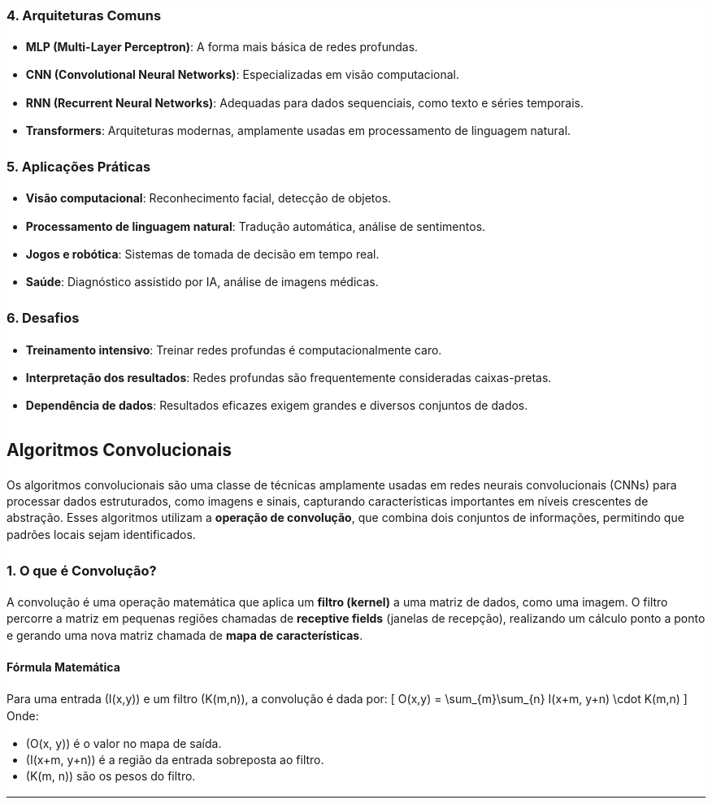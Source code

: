 ### **4. Arquiteturas Comuns**

- **MLP (Multi-Layer Perceptron)**: A forma mais básica de redes profundas.

- **CNN (Convolutional Neural Networks)**: Especializadas em visão computacional.

- **RNN (Recurrent Neural Networks)**: Adequadas para dados sequenciais, como texto e séries temporais.

- **Transformers**: Arquiteturas modernas, amplamente usadas em processamento de linguagem natural.

### **5. Aplicações Práticas**

- **Visão computacional**: Reconhecimento facial, detecção de objetos.

- **Processamento de linguagem natural**: Tradução automática, análise de sentimentos.

- **Jogos e robótica**: Sistemas de tomada de decisão em tempo real.

- **Saúde**: Diagnóstico assistido por IA, análise de imagens médicas.

### **6. Desafios**

- **Treinamento intensivo**: Treinar redes profundas é computacionalmente caro.

- **Interpretação dos resultados**: Redes profundas são frequentemente consideradas caixas-pretas.

- **Dependência de dados**: Resultados eficazes exigem grandes e diversos conjuntos de dados.


## Algoritmos Convolucionais

Os algoritmos convolucionais são uma classe de técnicas amplamente usadas em redes neurais convolucionais (CNNs) para processar dados estruturados, como imagens e sinais, capturando características importantes em níveis crescentes de abstração. Esses algoritmos utilizam a **operação de convolução**, que combina dois conjuntos de informações, permitindo que padrões locais sejam identificados.

### **1. O que é Convolução?**

A convolução é uma operação matemática que aplica um **filtro (kernel)** a uma matriz de dados, como uma imagem. O filtro percorre a matriz em pequenas regiões chamadas de **receptive fields** (janelas de recepção), realizando um cálculo ponto a ponto e gerando uma nova matriz chamada de **mapa de características**.

#### Fórmula Matemática

Para uma entrada \(I(x,y)\) e um filtro \(K(m,n)\), a convolução é dada por:
\[
O(x,y) = \sum_{m}\sum_{n} I(x+m, y+n) \cdot K(m,n)
\]
Onde:
- \(O(x, y)\) é o valor no mapa de saída.
- \(I(x+m, y+n)\) é a região da entrada sobreposta ao filtro.
- \(K(m, n)\) são os pesos do filtro.

---
